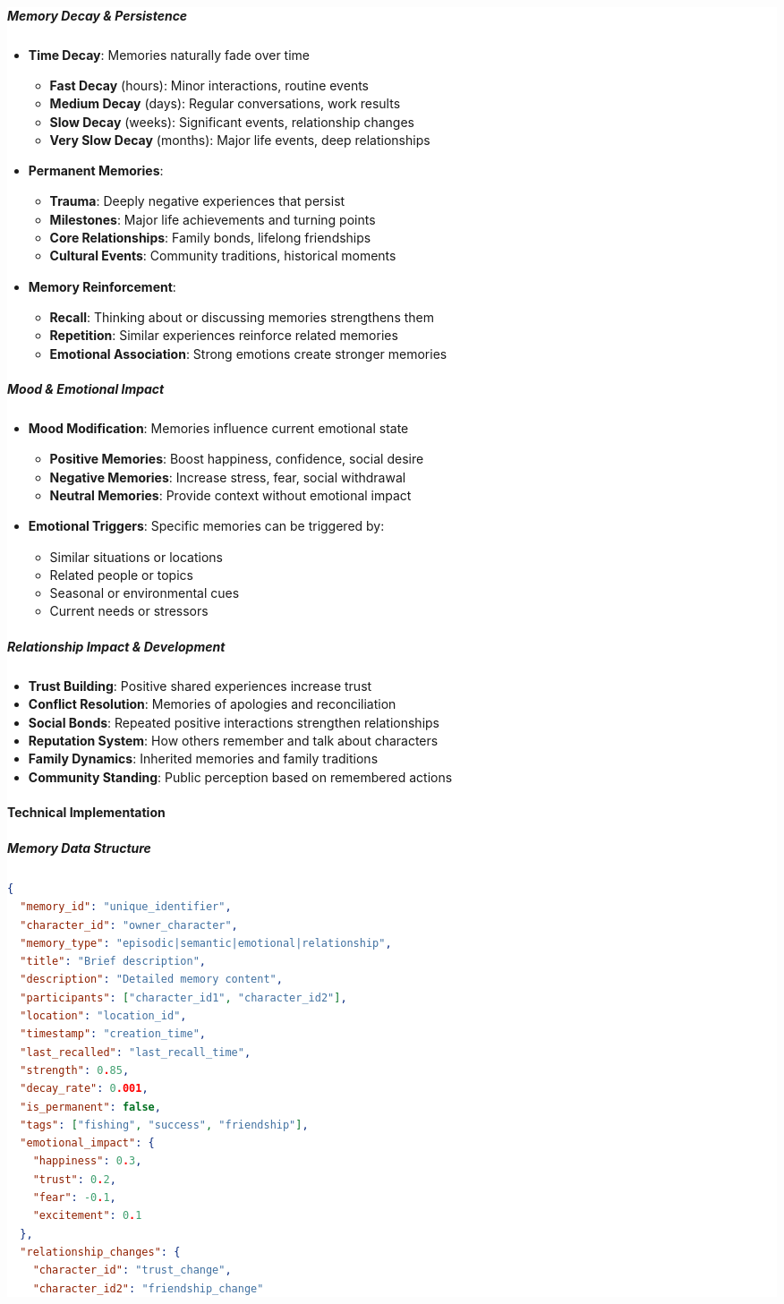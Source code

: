 ##### **Memory Decay & Persistence**
- **Time Decay**: Memories naturally fade over time
  - **Fast Decay** (hours): Minor interactions, routine events
  - **Medium Decay** (days): Regular conversations, work results
  - **Slow Decay** (weeks): Significant events, relationship changes
  - **Very Slow Decay** (months): Major life events, deep relationships
  
- **Permanent Memories**:
  - **Trauma**: Deeply negative experiences that persist
  - **Milestones**: Major life achievements and turning points
  - **Core Relationships**: Family bonds, lifelong friendships
  - **Cultural Events**: Community traditions, historical moments
  
- **Memory Reinforcement**:
  - **Recall**: Thinking about or discussing memories strengthens them
  - **Repetition**: Similar experiences reinforce related memories
  - **Emotional Association**: Strong emotions create stronger memories

##### **Mood & Emotional Impact**
- **Mood Modification**: Memories influence current emotional state
  - **Positive Memories**: Boost happiness, confidence, social desire
  - **Negative Memories**: Increase stress, fear, social withdrawal
  - **Neutral Memories**: Provide context without emotional impact
  
- **Emotional Triggers**: Specific memories can be triggered by:
  - Similar situations or locations
  - Related people or topics
  - Seasonal or environmental cues
  - Current needs or stressors

##### **Relationship Impact & Development**
- **Trust Building**: Positive shared experiences increase trust
- **Conflict Resolution**: Memories of apologies and reconciliation
- **Social Bonds**: Repeated positive interactions strengthen relationships
- **Reputation System**: How others remember and talk about characters
- **Family Dynamics**: Inherited memories and family traditions
- **Community Standing**: Public perception based on remembered actions

#### Technical Implementation

##### **Memory Data Structure**
```json
{
  "memory_id": "unique_identifier",
  "character_id": "owner_character",
  "memory_type": "episodic|semantic|emotional|relationship",
  "title": "Brief description",
  "description": "Detailed memory content",
  "participants": ["character_id1", "character_id2"],
  "location": "location_id",
  "timestamp": "creation_time",
  "last_recalled": "last_recall_time",
  "strength": 0.85,
  "decay_rate": 0.001,
  "is_permanent": false,
  "tags": ["fishing", "success", "friendship"],
  "emotional_impact": {
    "happiness": 0.3,
    "trust": 0.2,
    "fear": -0.1,
    "excitement": 0.1
  },
  "relationship_changes": {
    "character_id": "trust_change",
    "character_id2": "friendship_change"
```